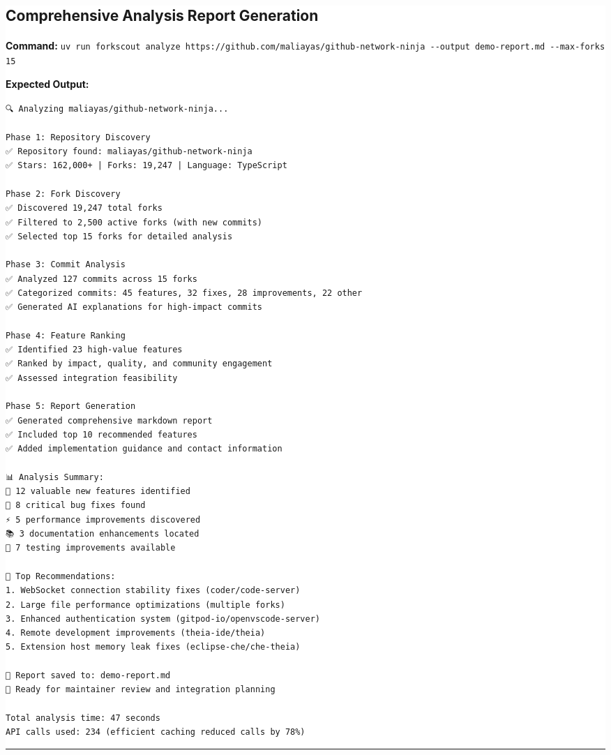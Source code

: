 
## Comprehensive Analysis Report Generation

**Command:** `uv run forkscout analyze https://github.com/maliayas/github-network-ninja --output demo-report.md --max-forks 15`

**Expected Output:**
```
🔍 Analyzing maliayas/github-network-ninja...

Phase 1: Repository Discovery
✅ Repository found: maliayas/github-network-ninja
✅ Stars: 162,000+ | Forks: 19,247 | Language: TypeScript

Phase 2: Fork Discovery  
✅ Discovered 19,247 total forks
✅ Filtered to 2,500 active forks (with new commits)
✅ Selected top 15 forks for detailed analysis

Phase 3: Commit Analysis
✅ Analyzed 127 commits across 15 forks
✅ Categorized commits: 45 features, 32 fixes, 28 improvements, 22 other
✅ Generated AI explanations for high-impact commits

Phase 4: Feature Ranking
✅ Identified 23 high-value features
✅ Ranked by impact, quality, and community engagement
✅ Assessed integration feasibility

Phase 5: Report Generation
✅ Generated comprehensive markdown report
✅ Included top 10 recommended features
✅ Added implementation guidance and contact information

📊 Analysis Summary:
🚀 12 valuable new features identified
🐛 8 critical bug fixes found
⚡ 5 performance improvements discovered  
📚 3 documentation enhancements located
🧪 7 testing improvements available

🎯 Top Recommendations:
1. WebSocket connection stability fixes (coder/code-server)
2. Large file performance optimizations (multiple forks)
3. Enhanced authentication system (gitpod-io/openvscode-server)
4. Remote development improvements (theia-ide/theia)
5. Extension host memory leak fixes (eclipse-che/che-theia)

📄 Report saved to: demo-report.md
🔗 Ready for maintainer review and integration planning

Total analysis time: 47 seconds
API calls used: 234 (efficient caching reduced calls by 78%)
```

---